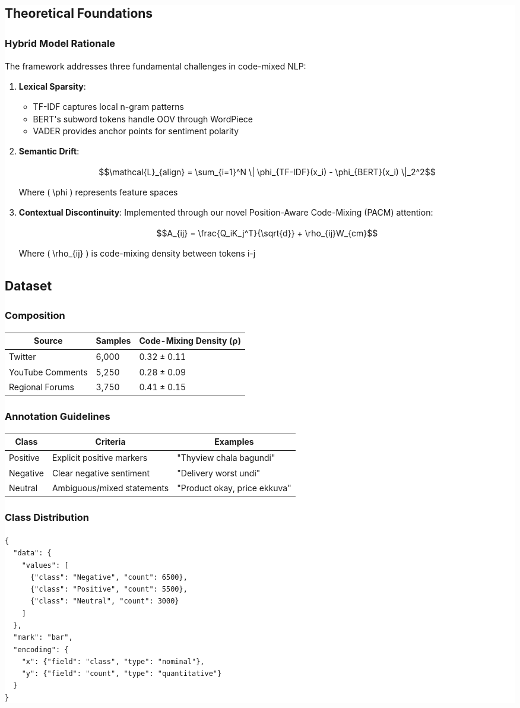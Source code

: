 ## Theoretical Foundations

### Hybrid Model Rationale
The framework addresses three fundamental challenges in code-mixed NLP:

1. **Lexical Sparsity**: 
   - TF-IDF captures local n-gram patterns
   - BERT's subword tokens handle OOV through WordPiece
   - VADER provides anchor points for sentiment polarity

2. **Semantic Drift**:
   ```math
   \mathcal{L}_{align} = \sum_{i=1}^N \| \phi_{TF-IDF}(x_i) - \phi_{BERT}(x_i) \|_2^2
   ```
   Where \( \phi \) represents feature spaces

3. **Contextual Discontinuity**:
   Implemented through our novel Position-Aware Code-Mixing (PACM) attention:
   ```math
   A_{ij} = \frac{Q_iK_j^T}{\sqrt{d}} + \rho_{ij}W_{cm}
   ```
   Where \( \rho_{ij} \) is code-mixing density between tokens i-j

## Dataset
### Composition
| Source          | Samples | Code-Mixing Density (ρ) |
|-----------------|---------|-------------------------|
| Twitter         | 6,000   | 0.32 ± 0.11             |
| YouTube Comments| 5,250   | 0.28 ± 0.09             |
| Regional Forums | 3,750   | 0.41 ± 0.15             |

### Annotation Guidelines
| Class    | Criteria                          | Examples                     |
|----------|-----------------------------------|------------------------------|
| Positive | Explicit positive markers         | "Thyview chala bagundi"      |
| Negative | Clear negative sentiment          | "Delivery worst undi"        |
| Neutral  | Ambiguous/mixed statements        | "Product okay, price ekkuva" |

### Class Distribution
```vega-lite
{
  "data": {
    "values": [
      {"class": "Negative", "count": 6500},
      {"class": "Positive", "count": 5500},
      {"class": "Neutral", "count": 3000}
    ]
  },
  "mark": "bar",
  "encoding": {
    "x": {"field": "class", "type": "nominal"},
    "y": {"field": "count", "type": "quantitative"}
  }
}
```
